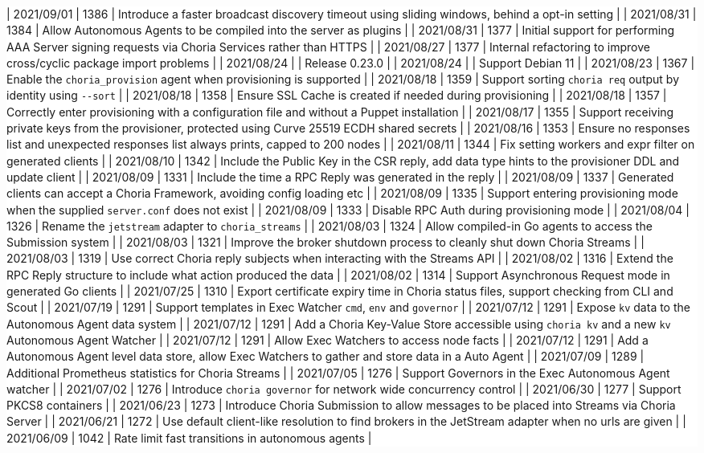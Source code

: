 | 2021/09/01 | 1386  | Introduce a faster broadcast discovery timeout using sliding windows, behind a opt-in setting                      |
| 2021/08/31 | 1384  | Allow Autonomous Agents to be compiled into the server as plugins                                                  |
| 2021/08/31 | 1377  | Initial support for performing AAA Server signing requests via Choria Services rather than HTTPS                   |
| 2021/08/27 | 1377  | Internal refactoring to improve cross/cyclic package import problems                                               |
| 2021/08/24 |       | Release 0.23.0                                                                                                     |
| 2021/08/24 |       | Support Debian 11                                                                                                  |
| 2021/08/23 | 1367  | Enable the `choria_provision` agent when provisioning is supported                                                 |
| 2021/08/18 | 1359  | Support sorting `choria req` output by identity using `--sort`                                                     |
| 2021/08/18 | 1358  | Ensure SSL Cache is created if needed during provisioning                                                          |
| 2021/08/18 | 1357  | Correctly enter provisioning with a configuration file and without a Puppet installation                           |
| 2021/08/17 | 1355  | Support receiving private keys from the provisioner, protected using Curve 25519 ECDH shared secrets               |
| 2021/08/16 | 1353  | Ensure no responses list and unexpected responses list always prints, capped to 200 nodes                          |
| 2021/08/11 | 1344  | Fix setting workers and expr filter on generated clients                                                           |
| 2021/08/10 | 1342  | Include the Public Key in the CSR reply, add data type hints to the provisioner DDL and update client              |
| 2021/08/09 | 1331  | Include the time a RPC Reply was generated in the reply                                                            |
| 2021/08/09 | 1337  | Generated clients can accept a Choria Framework, avoiding config loading etc                                       |
| 2021/08/09 | 1335  | Support entering provisioning mode when the supplied `server.conf` does not exist                                  |
| 2021/08/09 | 1333  | Disable RPC Auth during provisioning mode                                                                          |
| 2021/08/04 | 1326  | Rename the `jetstream` adapter to `choria_streams`                                                                 |
| 2021/08/03 | 1324  | Allow compiled-in Go agents to access the Submission system                                                        |
| 2021/08/03 | 1321  | Improve the broker shutdown process to cleanly shut down Choria Streams                                            |
| 2021/08/03 | 1319  | Use correct Choria reply subjects when interacting with the Streams API                                            |
| 2021/08/02 | 1316  | Extend the RPC Reply structure to include what action produced the data                                            |
| 2021/08/02 | 1314  | Support Asynchronous Request mode in generated Go clients                                                          |
| 2021/07/25 | 1310  | Export certificate expiry time in Choria status files, support checking from CLI and Scout                         |
| 2021/07/19 | 1291  | Support templates in Exec Watcher `cmd`, `env` and `governor`                                                      |
| 2021/07/12 | 1291  | Expose `kv` data to the Autonomous Agent data system                                                               |
| 2021/07/12 | 1291  | Add a Choria Key-Value Store accessible using `choria kv` and a new `kv` Autonomous Agent Watcher                  |
| 2021/07/12 | 1291  | Allow Exec Watchers to access node facts                                                                           |
| 2021/07/12 | 1291  | Add a Autonomous Agent level data store, allow Exec Watchers to gather and store data in a Auto Agent              |
| 2021/07/09 | 1289  | Additional Prometheus statistics for Choria Streams                                                                |
| 2021/07/05 | 1276  | Support Governors in the Exec Autonomous Agent watcher                                                             |
| 2021/07/02 | 1276  | Introduce `choria governor` for network wide concurrency control                                                   |
| 2021/06/30 | 1277  | Support PKCS8 containers                                                                                           |
| 2021/06/23 | 1273  | Introduce Choria Submission to allow messages to be placed into Streams via Choria Server                          |
| 2021/06/21 | 1272  | Use default client-like resolution to find brokers in the JetStream adapter when no urls are given                 |
| 2021/06/09 | 1042  | Rate limit fast transitions in autonomous agents                                                                   |